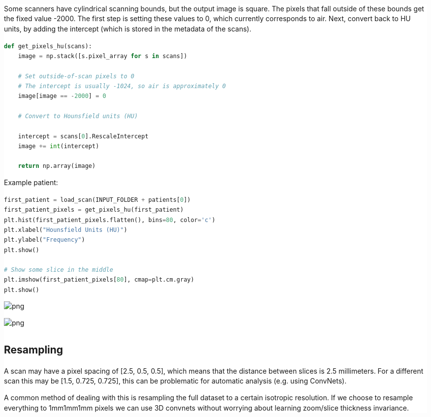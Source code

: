 Some scanners have cylindrical scanning bounds, but the output image is square. The pixels that fall outside of these bounds get the fixed value -2000. The first step is setting these values to 0, which currently corresponds to air. Next, convert back to HU units, by adding the intercept (which is stored in the metadata of the scans).


```python
def get_pixels_hu(scans):
    image = np.stack([s.pixel_array for s in scans])
    
    # Set outside-of-scan pixels to 0
    # The intercept is usually -1024, so air is approximately 0
    image[image == -2000] = 0
    
    # Convert to Hounsfield units (HU)
      
    intercept = scans[0].RescaleIntercept
    image += int(intercept)
    
    return np.array(image)
```

Example patient: 


```python
first_patient = load_scan(INPUT_FOLDER + patients[0])
first_patient_pixels = get_pixels_hu(first_patient)
plt.hist(first_patient_pixels.flatten(), bins=80, color='c')
plt.xlabel("Hounsfield Units (HU)")
plt.ylabel("Frequency")
plt.show()

# Show some slice in the middle
plt.imshow(first_patient_pixels[80], cmap=plt.cm.gray)
plt.show()
```


![png](output_8_0.png)



![png](output_8_1.png)


## Resampling

A scan may have a pixel spacing of [2.5, 0.5, 0.5], which means that the distance between slices is 2.5 millimeters. For a different scan this may be [1.5, 0.725, 0.725], this can be problematic for automatic analysis (e.g. using ConvNets).

A common method of dealing with this is resampling the full dataset to a certain isotropic resolution. If we choose to resample everything to 1mm1mm1mm pixels we can use 3D convnets without worrying about learning zoom/slice thickness invariance.
